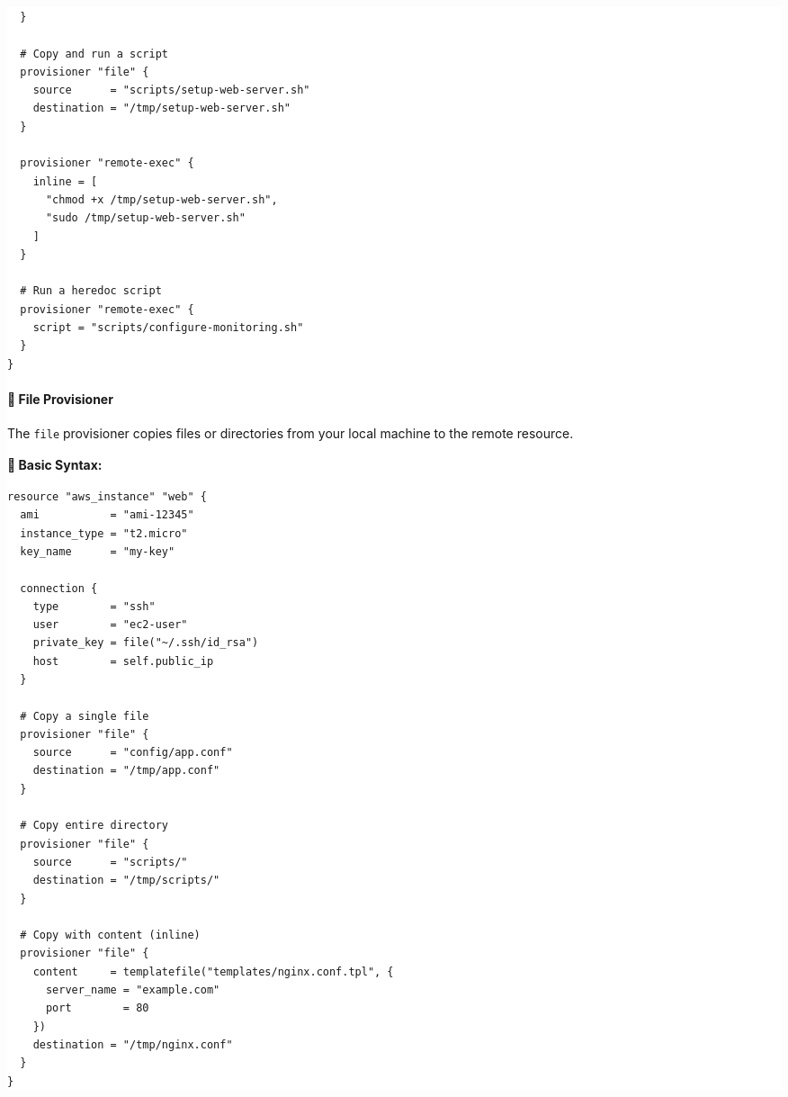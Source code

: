 ```hcl
  }
  
  # Copy and run a script
  provisioner "file" {
    source      = "scripts/setup-web-server.sh"
    destination = "/tmp/setup-web-server.sh"
  }
  
  provisioner "remote-exec" {
    inline = [
      "chmod +x /tmp/setup-web-server.sh",
      "sudo /tmp/setup-web-server.sh"
    ]
  }
  
  # Run a heredoc script
  provisioner "remote-exec" {
    script = "scripts/configure-monitoring.sh"
  }
}
```

#### 📁 File Provisioner

The `file` provisioner copies files or directories from your local machine to the remote resource.

**📝 Basic Syntax:**
```hcl
resource "aws_instance" "web" {
  ami           = "ami-12345"
  instance_type = "t2.micro"
  key_name      = "my-key"
  
  connection {
    type        = "ssh"
    user        = "ec2-user"
    private_key = file("~/.ssh/id_rsa")
    host        = self.public_ip
  }
  
  # Copy a single file
  provisioner "file" {
    source      = "config/app.conf"
    destination = "/tmp/app.conf"
  }
  
  # Copy entire directory
  provisioner "file" {
    source      = "scripts/"
    destination = "/tmp/scripts/"
  }
  
  # Copy with content (inline)
  provisioner "file" {
    content     = templatefile("templates/nginx.conf.tpl", {
      server_name = "example.com"
      port        = 80
    })
    destination = "/tmp/nginx.conf"
  }
}
```
